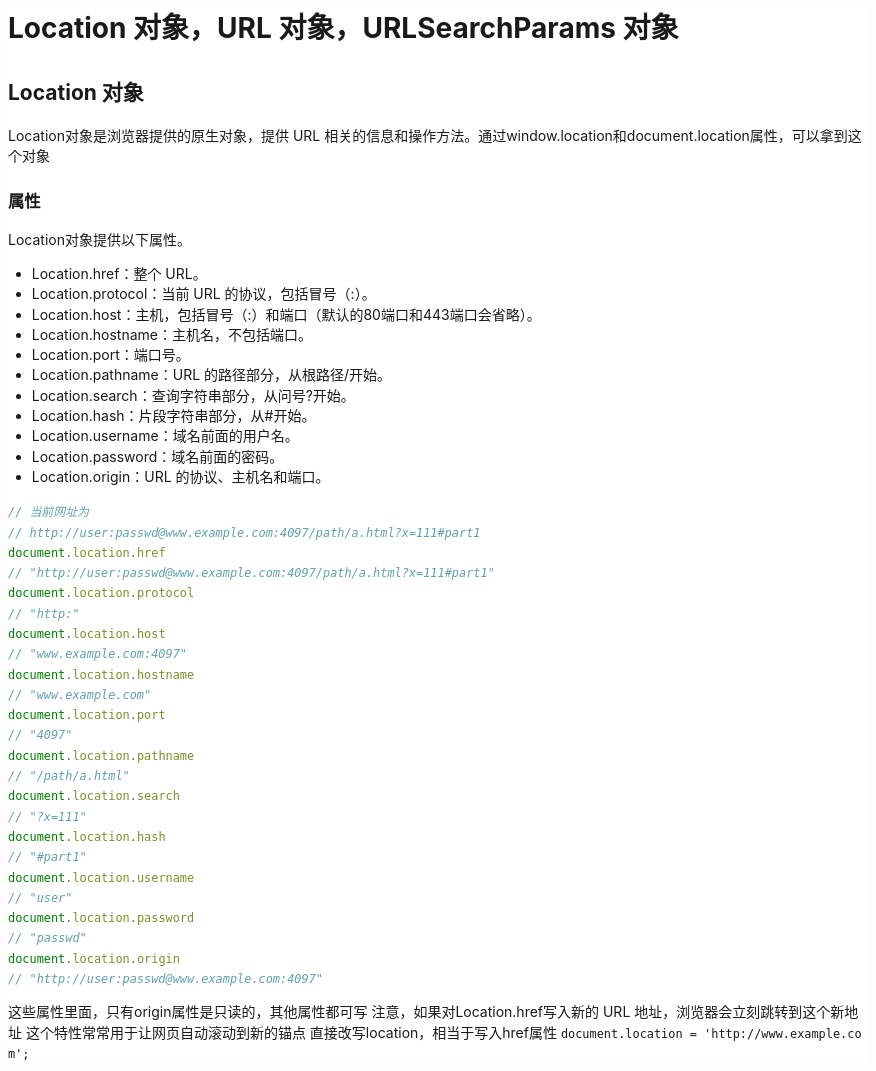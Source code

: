 # Location 对象，URL 对象，URLSearchParams 对象

## Location 对象
Location对象是浏览器提供的原生对象，提供 URL 相关的信息和操作方法。通过window.location和document.location属性，可以拿到这个对象

### 属性
Location对象提供以下属性。

- Location.href：整个 URL。
- Location.protocol：当前 URL 的协议，包括冒号（:）。
- Location.host：主机，包括冒号（:）和端口（默认的80端口和443端口会省略）。
- Location.hostname：主机名，不包括端口。
- Location.port：端口号。
- Location.pathname：URL 的路径部分，从根路径/开始。
- Location.search：查询字符串部分，从问号?开始。
- Location.hash：片段字符串部分，从#开始。
- Location.username：域名前面的用户名。
- Location.password：域名前面的密码。
- Location.origin：URL 的协议、主机名和端口。

```javascript
// 当前网址为
// http://user:passwd@www.example.com:4097/path/a.html?x=111#part1
document.location.href
// "http://user:passwd@www.example.com:4097/path/a.html?x=111#part1"
document.location.protocol
// "http:"
document.location.host
// "www.example.com:4097"
document.location.hostname
// "www.example.com"
document.location.port
// "4097"
document.location.pathname
// "/path/a.html"
document.location.search
// "?x=111"
document.location.hash
// "#part1"
document.location.username
// "user"
document.location.password
// "passwd"
document.location.origin
// "http://user:passwd@www.example.com:4097"
```

这些属性里面，只有origin属性是只读的，其他属性都可写
注意，如果对Location.href写入新的 URL 地址，浏览器会立刻跳转到这个新地址
这个特性常常用于让网页自动滚动到新的锚点
直接改写location，相当于写入href属性
`document.location = 'http://www.example.com';`
